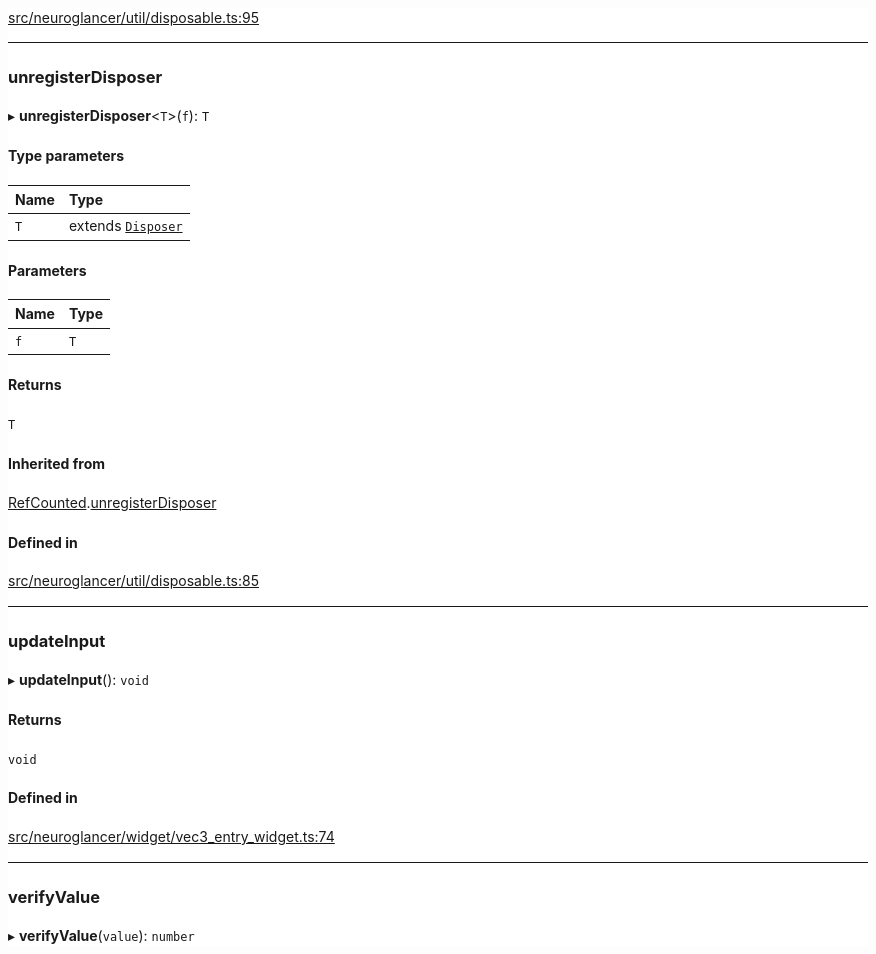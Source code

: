 [src/neuroglancer/util/disposable.ts:95](https://github.com/ActiveBrainAtlas2/neuroglancer/blob/91617476/src/neuroglancer/util/disposable.ts#L95)

___

### unregisterDisposer

▸ **unregisterDisposer**<`T`\>(`f`): `T`

#### Type parameters

| Name | Type |
| :------ | :------ |
| `T` | extends [`Disposer`](../modules/neuroglancer_util_disposable.md#disposer) |

#### Parameters

| Name | Type |
| :------ | :------ |
| `f` | `T` |

#### Returns

`T`

#### Inherited from

[RefCounted](neuroglancer_util_disposable.RefCounted.md).[unregisterDisposer](neuroglancer_util_disposable.RefCounted.md#unregisterdisposer)

#### Defined in

[src/neuroglancer/util/disposable.ts:85](https://github.com/ActiveBrainAtlas2/neuroglancer/blob/91617476/src/neuroglancer/util/disposable.ts#L85)

___

### updateInput

▸ **updateInput**(): `void`

#### Returns

`void`

#### Defined in

[src/neuroglancer/widget/vec3_entry_widget.ts:74](https://github.com/ActiveBrainAtlas2/neuroglancer/blob/91617476/src/neuroglancer/widget/vec3_entry_widget.ts#L74)

___

### verifyValue

▸ **verifyValue**(`value`): `number`
